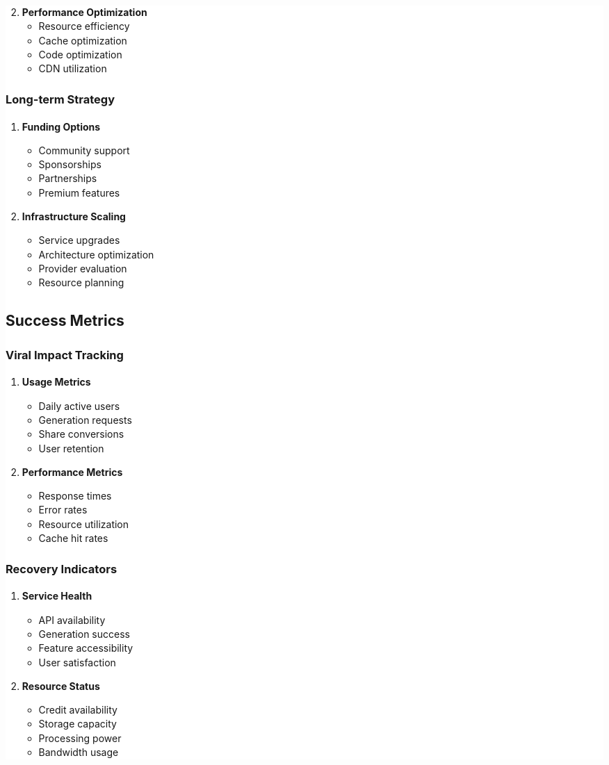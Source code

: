 2. **Performance Optimization**
   - Resource efficiency
   - Cache optimization
   - Code optimization
   - CDN utilization

### Long-term Strategy
1. **Funding Options**
   - Community support
   - Sponsorships
   - Partnerships
   - Premium features

2. **Infrastructure Scaling**
   - Service upgrades
   - Architecture optimization
   - Provider evaluation
   - Resource planning

## Success Metrics

### Viral Impact Tracking
1. **Usage Metrics**
   - Daily active users
   - Generation requests
   - Share conversions
   - User retention

2. **Performance Metrics**
   - Response times
   - Error rates
   - Resource utilization
   - Cache hit rates

### Recovery Indicators
1. **Service Health**
   - API availability
   - Generation success
   - Feature accessibility
   - User satisfaction

2. **Resource Status**
   - Credit availability
   - Storage capacity
   - Processing power
   - Bandwidth usage
